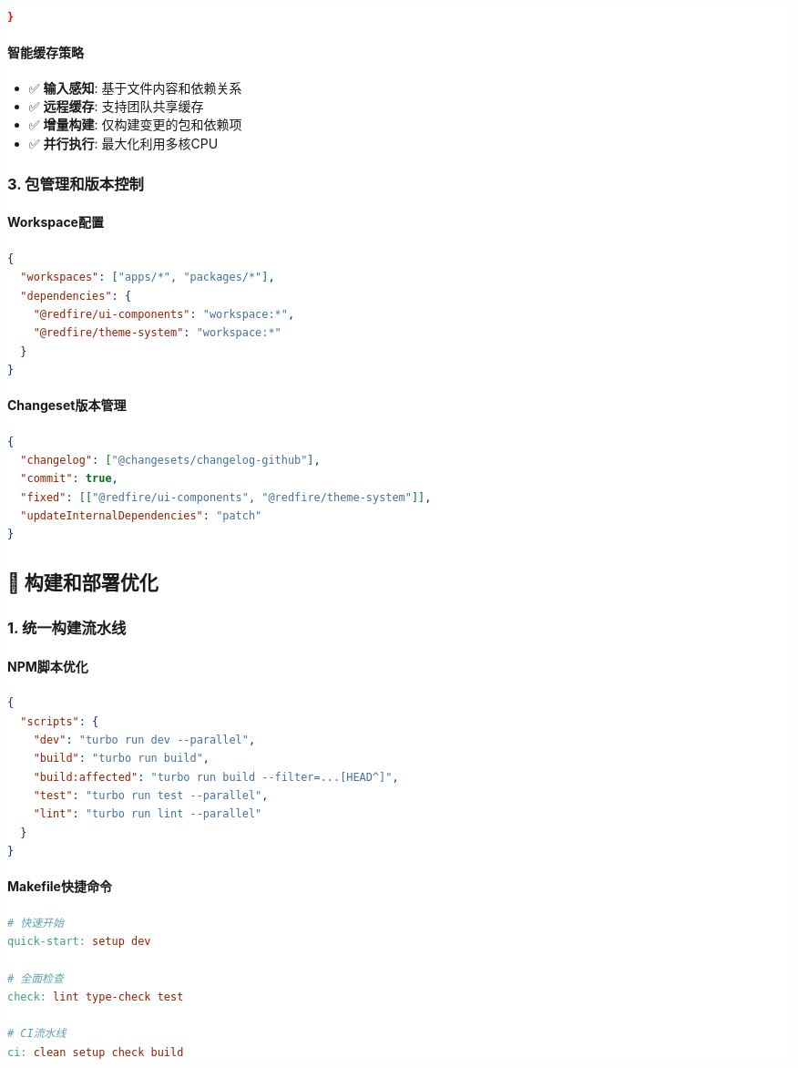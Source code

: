 ```json
}
```

#### 智能缓存策略
- ✅ **输入感知**: 基于文件内容和依赖关系
- ✅ **远程缓存**: 支持团队共享缓存
- ✅ **增量构建**: 仅构建变更的包和依赖项
- ✅ **并行执行**: 最大化利用多核CPU

### 3. 包管理和版本控制

#### Workspace配置
```json
{
  "workspaces": ["apps/*", "packages/*"],
  "dependencies": {
    "@redfire/ui-components": "workspace:*",
    "@redfire/theme-system": "workspace:*"
  }
}
```

#### Changeset版本管理
```json
{
  "changelog": ["@changesets/changelog-github"],
  "commit": true,
  "fixed": [["@redfire/ui-components", "@redfire/theme-system"]],
  "updateInternalDependencies": "patch"
}
```

## 🚀 构建和部署优化

### 1. 统一构建流水线

#### NPM脚本优化
```json
{
  "scripts": {
    "dev": "turbo run dev --parallel",
    "build": "turbo run build",
    "build:affected": "turbo run build --filter=...[HEAD^]",
    "test": "turbo run test --parallel",
    "lint": "turbo run lint --parallel"
  }
}
```

#### Makefile快捷命令
```makefile
# 快速开始
quick-start: setup dev

# 全面检查
check: lint type-check test

# CI流水线
ci: clean setup check build
```
